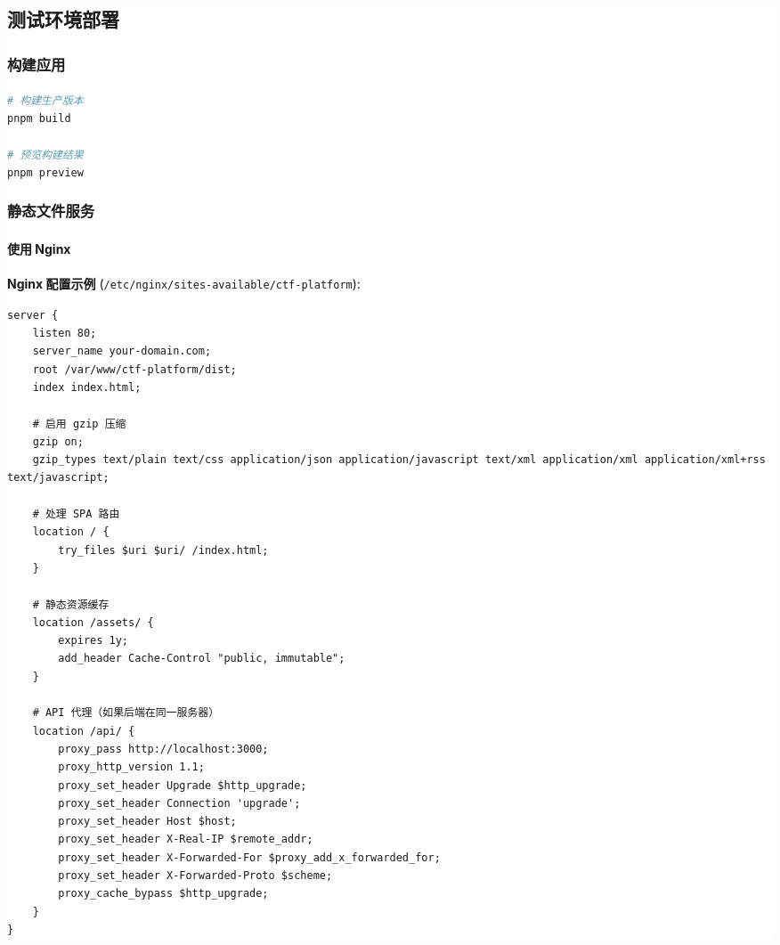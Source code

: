 ## 测试环境部署

### 构建应用

```bash
# 构建生产版本
pnpm build

# 预览构建结果
pnpm preview
```

### 静态文件服务

#### 使用 Nginx

**Nginx 配置示例** (`/etc/nginx/sites-available/ctf-platform`):

```nginx
server {
    listen 80;
    server_name your-domain.com;
    root /var/www/ctf-platform/dist;
    index index.html;

    # 启用 gzip 压缩
    gzip on;
    gzip_types text/plain text/css application/json application/javascript text/xml application/xml application/xml+rss text/javascript;

    # 处理 SPA 路由
    location / {
        try_files $uri $uri/ /index.html;
    }

    # 静态资源缓存
    location /assets/ {
        expires 1y;
        add_header Cache-Control "public, immutable";
    }

    # API 代理（如果后端在同一服务器）
    location /api/ {
        proxy_pass http://localhost:3000;
        proxy_http_version 1.1;
        proxy_set_header Upgrade $http_upgrade;
        proxy_set_header Connection 'upgrade';
        proxy_set_header Host $host;
        proxy_set_header X-Real-IP $remote_addr;
        proxy_set_header X-Forwarded-For $proxy_add_x_forwarded_for;
        proxy_set_header X-Forwarded-Proto $scheme;
        proxy_cache_bypass $http_upgrade;
    }
}
```
